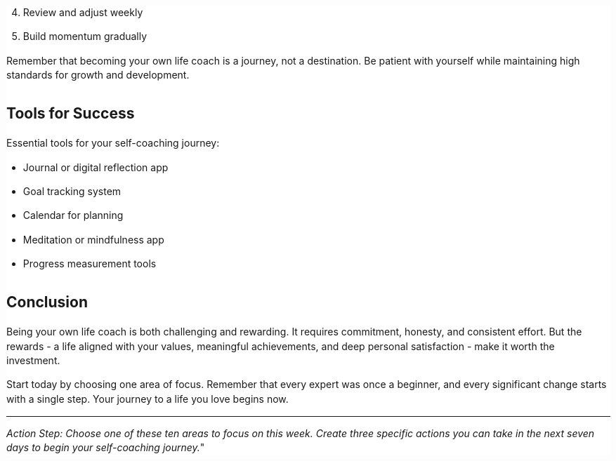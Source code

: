 4. Review and adjust weekly

5. Build momentum gradually



Remember that becoming your own life coach is a journey, not a destination. Be patient with yourself while maintaining high standards for growth and development.



## Tools for Success



Essential tools for your self-coaching journey:

- Journal or digital reflection app

- Goal tracking system

- Calendar for planning

- Meditation or mindfulness app

- Progress measurement tools



## Conclusion



Being your own life coach is both challenging and rewarding. It requires commitment, honesty, and consistent effort. But the rewards - a life aligned with your values, meaningful achievements, and deep personal satisfaction - make it worth the investment.



Start today by choosing one area of focus. Remember that every expert was once a beginner, and every significant change starts with a single step. Your journey to a life you love begins now.



---



*Action Step: Choose one of these ten areas to focus on this week. Create three specific actions you can take in the next seven days to begin your self-coaching journey.*"
